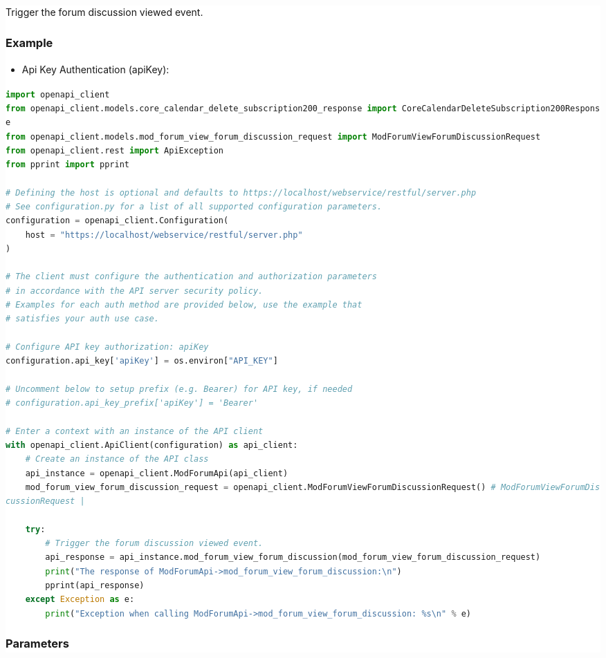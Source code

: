 Trigger the forum discussion viewed event.

### Example

* Api Key Authentication (apiKey):

```python
import openapi_client
from openapi_client.models.core_calendar_delete_subscription200_response import CoreCalendarDeleteSubscription200Response
from openapi_client.models.mod_forum_view_forum_discussion_request import ModForumViewForumDiscussionRequest
from openapi_client.rest import ApiException
from pprint import pprint

# Defining the host is optional and defaults to https://localhost/webservice/restful/server.php
# See configuration.py for a list of all supported configuration parameters.
configuration = openapi_client.Configuration(
    host = "https://localhost/webservice/restful/server.php"
)

# The client must configure the authentication and authorization parameters
# in accordance with the API server security policy.
# Examples for each auth method are provided below, use the example that
# satisfies your auth use case.

# Configure API key authorization: apiKey
configuration.api_key['apiKey'] = os.environ["API_KEY"]

# Uncomment below to setup prefix (e.g. Bearer) for API key, if needed
# configuration.api_key_prefix['apiKey'] = 'Bearer'

# Enter a context with an instance of the API client
with openapi_client.ApiClient(configuration) as api_client:
    # Create an instance of the API class
    api_instance = openapi_client.ModForumApi(api_client)
    mod_forum_view_forum_discussion_request = openapi_client.ModForumViewForumDiscussionRequest() # ModForumViewForumDiscussionRequest | 

    try:
        # Trigger the forum discussion viewed event.
        api_response = api_instance.mod_forum_view_forum_discussion(mod_forum_view_forum_discussion_request)
        print("The response of ModForumApi->mod_forum_view_forum_discussion:\n")
        pprint(api_response)
    except Exception as e:
        print("Exception when calling ModForumApi->mod_forum_view_forum_discussion: %s\n" % e)
```



### Parameters
